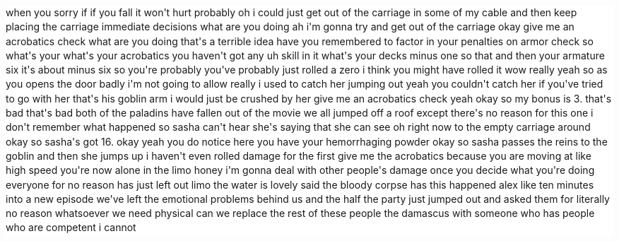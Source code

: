 when you sorry if if you fall it won't
hurt probably
oh i could just get out of the carriage
in some of my cable and then keep
placing the carriage immediate decisions
what are you doing ah i'm gonna try and
get out of the carriage
okay give me an acrobatics check what
are you doing
that's a terrible idea
have you remembered to factor in your
penalties on armor check
so what's your what's your acrobatics
you haven't got any uh skill in it
what's your decks
minus one so that and then your armature
six
it's about minus six so you're probably
you've probably just rolled a zero i
think you might have rolled it
wow really yeah so as you opens the door
badly i'm not going to allow really i
used to catch her jumping out yeah
you couldn't catch her if you've tried
to go with her
that's his goblin arm i would just be
crushed
by her give me an acrobatics check yeah
okay so my
bonus is 3.
that's bad that's bad both of the
paladins have fallen out
of the movie we all jumped off a roof
except there's no reason for this one
i don't remember what happened so sasha
can't hear she's saying that she can see
oh right now
to the empty carriage around okay so
sasha's got
16. okay yeah you do notice here you
have your hemorrhaging powder
okay so sasha passes the reins to the
goblin
and then she jumps up
i haven't even rolled damage for the
first give me the acrobatics
because you are moving at like high
speed you're now alone in the limo honey
i'm gonna deal with other people's
damage once you decide what you're doing
everyone for no reason has just left out
limo the water is lovely
said the bloody corpse has this happened
alex
like ten minutes into a new episode
we've left the emotional problems behind
us
and the half the party just jumped out
and asked them
for literally no reason whatsoever we
need physical
can we replace the rest of these people
the damascus with someone who
has people who are competent i cannot
